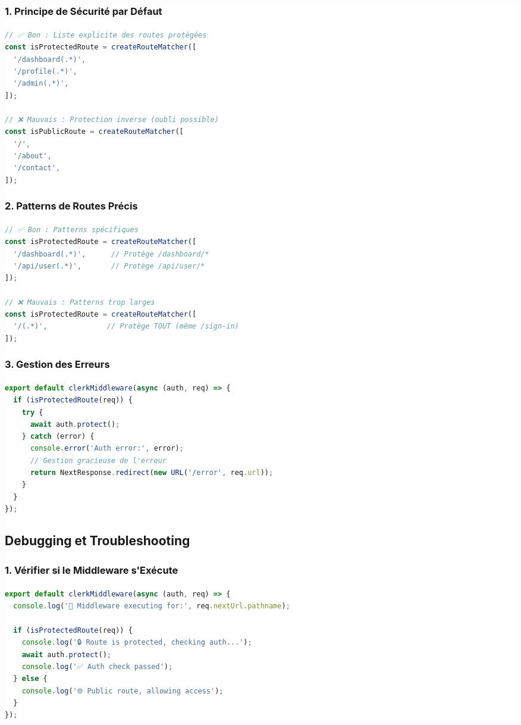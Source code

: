 ### 1. Principe de Sécurité par Défaut
```typescript
// ✅ Bon : Liste explicite des routes protégées
const isProtectedRoute = createRouteMatcher([
  '/dashboard(.*)',
  '/profile(.*)',
  '/admin(.*)',
]);

// ❌ Mauvais : Protection inverse (oubli possible)
const isPublicRoute = createRouteMatcher([
  '/',
  '/about',
  '/contact',
]);
```

### 2. Patterns de Routes Précis
```typescript
// ✅ Bon : Patterns spécifiques
const isProtectedRoute = createRouteMatcher([
  '/dashboard(.*)',      // Protège /dashboard/*
  '/api/user(.*)',       // Protège /api/user/*
]);

// ❌ Mauvais : Patterns trop larges
const isProtectedRoute = createRouteMatcher([
  '/(.*)',              // Protège TOUT (même /sign-in)
]);
```

### 3. Gestion des Erreurs
```typescript
export default clerkMiddleware(async (auth, req) => {
  if (isProtectedRoute(req)) {
    try {
      await auth.protect();
    } catch (error) {
      console.error('Auth error:', error);
      // Gestion gracieuse de l'erreur
      return NextResponse.redirect(new URL('/error', req.url));
    }
  }
});
```

## Debugging et Troubleshooting

### 1. Vérifier si le Middleware s'Exécute
```typescript
export default clerkMiddleware(async (auth, req) => {
  console.log('🚀 Middleware executing for:', req.nextUrl.pathname);
  
  if (isProtectedRoute(req)) {
    console.log('🔒 Route is protected, checking auth...');
    await auth.protect();
    console.log('✅ Auth check passed');
  } else {
    console.log('🌐 Public route, allowing access');
  }
});
```
